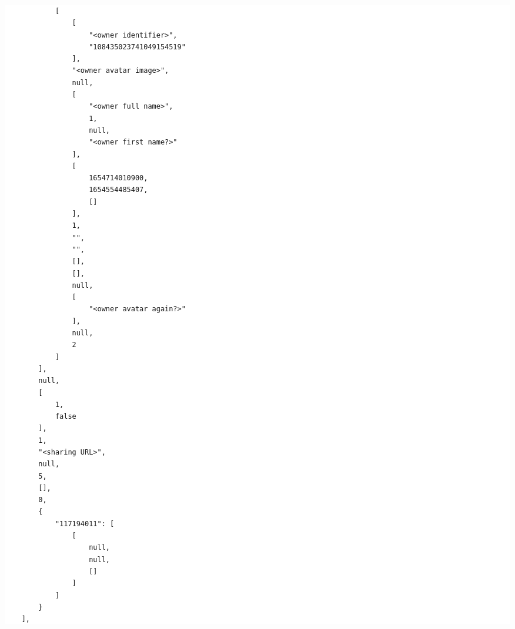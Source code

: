 ```
            [
                [
                    "<owner identifier>",
                    "108435023741049154519"
                ],
                "<owner avatar image>",
                null,
                [
                    "<owner full name>",
                    1,
                    null,
                    "<owner first name?>"
                ],
                [
                    1654714010900,
                    1654554485407,
                    []
                ],
                1,
                "",
                "",
                [],
                [],
                null,
                [
                    "<owner avatar again?>"
                ],
                null,
                2
            ]
        ],
        null,
        [
            1,
            false
        ],
        1,
        "<sharing URL>",
        null,
        5,
        [],
        0,
        {
            "117194011": [
                [
                    null,
                    null,
                    []
                ]
            ]
        }
    ],
```

